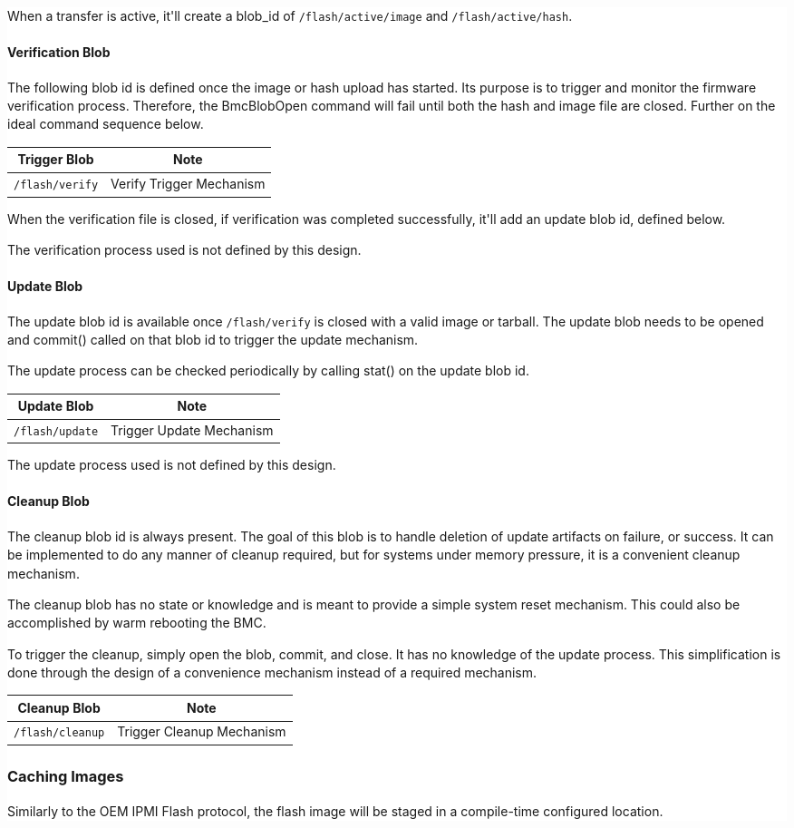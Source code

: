 When a transfer is active, it'll create a blob_id of `/flash/active/image` and
`/flash/active/hash`.

#### Verification Blob

The following blob id is defined once the image or hash upload has started. Its
purpose is to trigger and monitor the firmware verification process. Therefore,
the BmcBlobOpen command will fail until both the hash and image file are closed.
Further on the ideal command sequence below.

Trigger Blob    | Note
--------------- | ------------------------
`/flash/verify` | Verify Trigger Mechanism

When the verification file is closed, if verification was completed
successfully, it'll add an update blob id, defined below.

The verification process used is not defined by this design.

#### Update Blob

The update blob id is available once `/flash/verify` is closed with a valid image
or tarball. The update blob needs to be opened and commit() called on that blob
id to trigger the update mechanism.

The update process can be checked periodically by calling stat() on the update
blob id.

Update Blob     | Note
--------------- | ------------------------
`/flash/update` | Trigger Update Mechanism

The update process used is not defined by this design.

#### Cleanup Blob

The cleanup blob id is always present.  The goal of this blob is to handle
deletion of update artifacts on failure, or success.  It can be implemented to
do any manner of cleanup required, but for systems under memory pressure, it is
a convenient cleanup mechanism.

The cleanup blob has no state or knowledge and is meant to provide a simple
system reset mechanism.  This could also be accomplished by warm rebooting the
BMC.

To trigger the cleanup, simply open the blob, commit, and close.  It has no
knowledge of the update process.  This simplification is done through the
design of a convenience mechanism instead of a required mechanism.

Cleanup Blob     | Note
---------------- | -------------------------
`/flash/cleanup` | Trigger Cleanup Mechanism

### Caching Images

Similarly to the OEM IPMI Flash protocol, the flash image will be staged in a
compile-time configured location.
